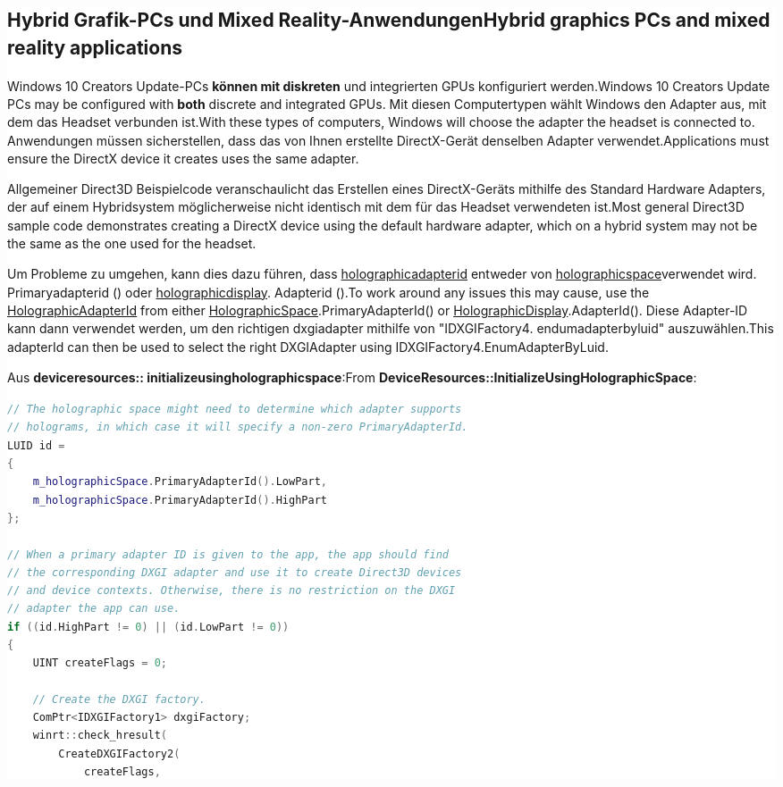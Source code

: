 ## <a name="hybrid-graphics-pcs-and-mixed-reality-applications"></a><span data-ttu-id="4dfb0-265">Hybrid Grafik-PCs und Mixed Reality-Anwendungen</span><span class="sxs-lookup"><span data-stu-id="4dfb0-265">Hybrid graphics PCs and mixed reality applications</span></span>

<span data-ttu-id="4dfb0-266">Windows 10 Creators Update-PCs **können mit diskreten** und integrierten GPUs konfiguriert werden.</span><span class="sxs-lookup"><span data-stu-id="4dfb0-266">Windows 10 Creators Update PCs may be configured with **both** discrete and integrated GPUs.</span></span> <span data-ttu-id="4dfb0-267">Mit diesen Computertypen wählt Windows den Adapter aus, mit dem das Headset verbunden ist.</span><span class="sxs-lookup"><span data-stu-id="4dfb0-267">With these types of computers, Windows will choose the adapter the headset is connected to.</span></span> <span data-ttu-id="4dfb0-268">Anwendungen müssen sicherstellen, dass das von Ihnen erstellte DirectX-Gerät denselben Adapter verwendet.</span><span class="sxs-lookup"><span data-stu-id="4dfb0-268">Applications must ensure the DirectX device it creates uses the same adapter.</span></span>

<span data-ttu-id="4dfb0-269">Allgemeiner Direct3D Beispielcode veranschaulicht das Erstellen eines DirectX-Geräts mithilfe des Standard Hardware Adapters, der auf einem Hybridsystem möglicherweise nicht identisch mit dem für das Headset verwendeten ist.</span><span class="sxs-lookup"><span data-stu-id="4dfb0-269">Most general Direct3D sample code demonstrates creating a DirectX device using the default hardware adapter, which on a hybrid system may not be the same as the one used for the headset.</span></span>

<span data-ttu-id="4dfb0-270">Um Probleme zu umgehen, kann dies dazu führen, dass <a href="https://docs.microsoft.com/uwp/api/windows.graphics.holographic.holographicadapterid" target="_blank">holographicadapterid</a> entweder von <a href="https://docs.microsoft.com/uwp/api/windows.graphics.holographic.holographicspace" target="_blank">holographicspace</a>verwendet wird. Primaryadapterid () oder <a href="https://docs.microsoft.com/uwp/api/windows.graphics.holographic.holographicdisplay" target="_blank">holographicdisplay</a>. Adapterid ().</span><span class="sxs-lookup"><span data-stu-id="4dfb0-270">To work around any issues this may cause, use the <a href="https://docs.microsoft.com/uwp/api/windows.graphics.holographic.holographicadapterid" target="_blank">HolographicAdapterId</a> from either <a href="https://docs.microsoft.com/uwp/api/windows.graphics.holographic.holographicspace" target="_blank">HolographicSpace</a>.PrimaryAdapterId() or <a href="https://docs.microsoft.com/uwp/api/windows.graphics.holographic.holographicdisplay" target="_blank">HolographicDisplay</a>.AdapterId().</span></span> <span data-ttu-id="4dfb0-271">Diese Adapter-ID kann dann verwendet werden, um den richtigen dxgiadapter mithilfe von "IDXGIFactory4. endumadapterbyluid" auszuwählen.</span><span class="sxs-lookup"><span data-stu-id="4dfb0-271">This adapterId can then be used to select the right DXGIAdapter using IDXGIFactory4.EnumAdapterByLuid.</span></span>

<span data-ttu-id="4dfb0-272">Aus **deviceresources:: initializeusingholographicspace**:</span><span class="sxs-lookup"><span data-stu-id="4dfb0-272">From **DeviceResources::InitializeUsingHolographicSpace**:</span></span>

```cpp
// The holographic space might need to determine which adapter supports
// holograms, in which case it will specify a non-zero PrimaryAdapterId.
LUID id =
{
    m_holographicSpace.PrimaryAdapterId().LowPart,
    m_holographicSpace.PrimaryAdapterId().HighPart
};

// When a primary adapter ID is given to the app, the app should find
// the corresponding DXGI adapter and use it to create Direct3D devices
// and device contexts. Otherwise, there is no restriction on the DXGI
// adapter the app can use.
if ((id.HighPart != 0) || (id.LowPart != 0))
{
    UINT createFlags = 0;

    // Create the DXGI factory.
    ComPtr<IDXGIFactory1> dxgiFactory;
    winrt::check_hresult(
        CreateDXGIFactory2(
            createFlags,
```